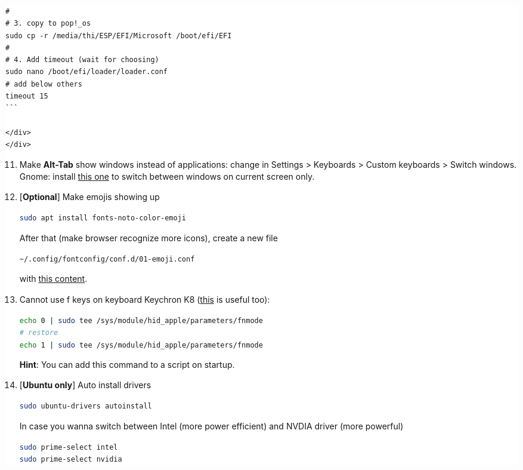    #
    # 3. copy to pop!_os
    sudo cp -r /media/thi/ESP/EFI/Microsoft /boot/efi/EFI
    #
    # 4. Add timeout (wait for choosing)
    sudo nano /boot/efi/loader/loader.conf
    # add below others
    timeout 15
    ```

    </div>
    </div>

11. Make **Alt-Tab** show windows instead of applications: change in Settings > Keyboards > Custom keyboards > Switch windows. Gnome: install [this one](https://extensions.gnome.org/extension/1437/current-screen-only-for-alternate-tab/) to switch between windows on current screen only.
12. [**Optional**] Make emojis showing up

    ```bash
    sudo apt install fonts-noto-color-emoji
    ```

    After that (make browser recognize more icons), create a new file

    ```bash
    ~/.config/fontconfig/conf.d/01-emoji.conf
    ```

    with [this content](https://github.com/dinhanhthi/scripts/blob/master/settings/ubuntu/01-emoji.conf).

13. Cannot use f keys on keyboard Keychron K8 ([this](https://github.com/Kurgol/keychron/blob/master/k2.md) is useful too):

    ```bash
    echo 0 | sudo tee /sys/module/hid_apple/parameters/fnmode
    # restore
    echo 1 | sudo tee /sys/module/hid_apple/parameters/fnmode
    ```

    **Hint**: You can add this command to a script on startup.

14. [__Ubuntu only__] Auto install drivers

    ```bash
    sudo ubuntu-drivers autoinstall
    ```

    In case you wanna switch between Intel (more power efficient) and NVDIA driver (more powerful)

    ```bash
    sudo prime-select intel
    sudo prime-select nvidia
    ```
